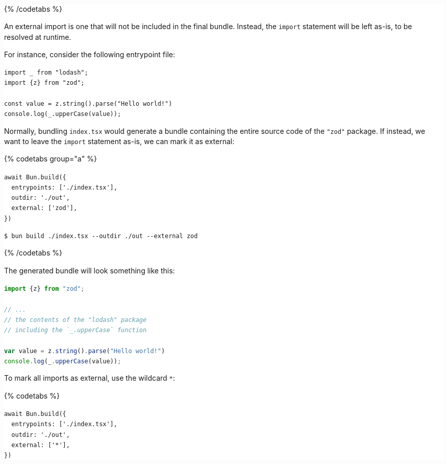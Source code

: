{% /codetabs %}

An external import is one that will not be included in the final bundle. Instead, the `import` statement will be left as-is, to be resolved at runtime.

For instance, consider the following entrypoint file:

```ts#index.tsx
import _ from "lodash";
import {z} from "zod";

const value = z.string().parse("Hello world!")
console.log(_.upperCase(value));
```

Normally, bundling `index.tsx` would generate a bundle containing the entire source code of the `"zod"` package. If instead, we want to leave the `import` statement as-is, we can mark it as external:

{% codetabs group="a" %}

```ts#JavaScript
await Bun.build({
  entrypoints: ['./index.tsx'],
  outdir: './out',
  external: ['zod'],
})
```

```bash#CLI
$ bun build ./index.tsx --outdir ./out --external zod
```

{% /codetabs %}

The generated bundle will look something like this:

```js#out/index.js
import {z} from "zod";

// ...
// the contents of the "lodash" package
// including the `_.upperCase` function

var value = z.string().parse("Hello world!")
console.log(_.upperCase(value));
```

To mark all imports as external, use the wildcard `*`:

{% codetabs %}

```ts#JavaScript
await Bun.build({
  entrypoints: ['./index.tsx'],
  outdir: './out',
  external: ['*'],
})
```
